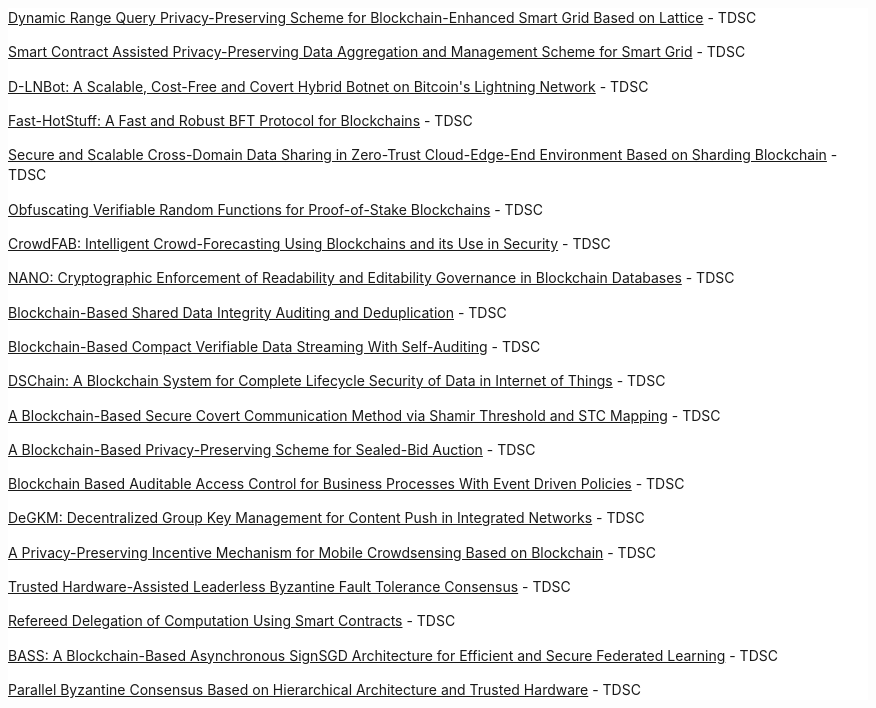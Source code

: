 [Dynamic Range Query Privacy-Preserving Scheme for Blockchain-Enhanced Smart Grid Based on Lattice](https://ieeexplore.ieee.org/document/10158917) - TDSC

[Smart Contract Assisted Privacy-Preserving Data Aggregation and Management Scheme for Smart Grid](https://ieeexplore.ieee.org/document/10198760) - TDSC

[D-LNBot: A Scalable, Cost-Free and Covert Hybrid Botnet on Bitcoin's Lightning Network](https://ieeexplore.ieee.org/document/10198749) - TDSC

[Fast-HotStuff: A Fast and Robust BFT Protocol for Blockchains](https://ieeexplore.ieee.org/document/10230315) - TDSC

[Secure and Scalable Cross-Domain Data Sharing in Zero-Trust Cloud-Edge-End Environment Based on Sharding Blockchain](https://ieeexplore.ieee.org/document/10246351) - TDSC

[Obfuscating Verifiable Random Functions for Proof-of-Stake Blockchains](https://ieeexplore.ieee.org/document/10268576) - TDSC

[CrowdFAB: Intelligent Crowd-Forecasting Using Blockchains and its Use in Security](https://ieeexplore.ieee.org/document/10271718) - TDSC

[NANO: Cryptographic Enforcement of Readability and Editability Governance in Blockchain Databases](https://ieeexplore.ieee.org/document/10309206) - TDSC

[Blockchain-Based Shared Data Integrity Auditing and Deduplication](https://ieeexplore.ieee.org/document/10330075) - TDSC

[Blockchain-Based Compact Verifiable Data Streaming With Self-Auditing](https://ieeexplore.ieee.org/document/10347508) - TDSC

[DSChain: A Blockchain System for Complete Lifecycle Security of Data in Internet of Things](https://ieeexplore.ieee.org/document/10354045) - TDSC

[A Blockchain-Based Secure Covert Communication Method via Shamir Threshold and STC Mapping](https://ieeexplore.ieee.org/document/10398427) - TDSC

[A Blockchain-Based Privacy-Preserving Scheme for Sealed-Bid Auction](https://ieeexplore.ieee.org/document/10404008) - TDSC

[Blockchain Based Auditable Access Control for Business Processes With Event Driven Policies](https://ieeexplore.ieee.org/document/10411126) - TDSC

[DeGKM: Decentralized Group Key Management for Content Push in Integrated Networks](https://ieeexplore.ieee.org/document/10415492) - TDSC

[A Privacy-Preserving Incentive Mechanism for Mobile Crowdsensing Based on Blockchain](https://ieeexplore.ieee.org/document/10443590) - TDSC

[Trusted Hardware-Assisted Leaderless Byzantine Fault Tolerance Consensus](https://ieeexplore.ieee.org/document/10443847) - TDSC

[Refereed Delegation of Computation Using Smart Contracts](https://ieeexplore.ieee.org/document/10458259) - TDSC

[BASS: A Blockchain-Based Asynchronous SignSGD Architecture for Efficient and Secure Federated Learning](https://ieeexplore.ieee.org/document/10463122) - TDSC

[Parallel Byzantine Consensus Based on Hierarchical Architecture and Trusted Hardware](https://ieeexplore.ieee.org/document/10470367) - TDSC
